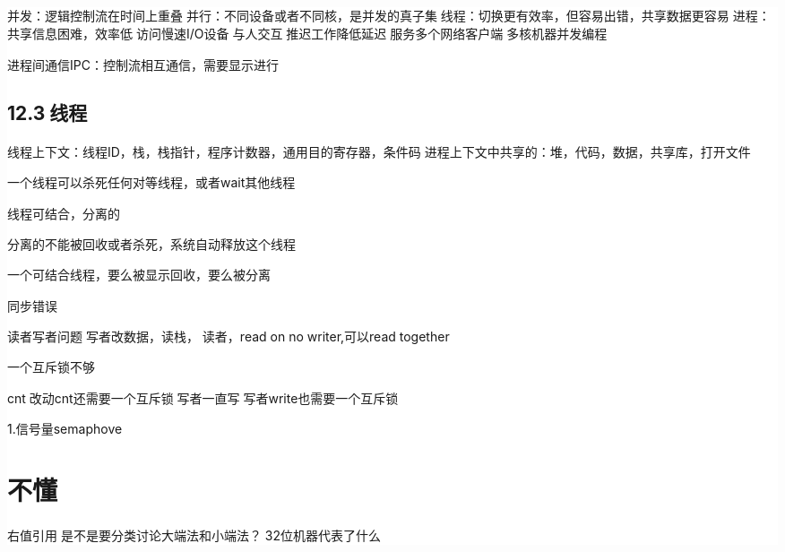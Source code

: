 并发：逻辑控制流在时间上重叠
并行：不同设备或者不同核，是并发的真子集
线程：切换更有效率，但容易出错，共享数据更容易
进程：共享信息困难，效率低
访问慢速I/O设备 
与人交互
推迟工作降低延迟
服务多个网络客户端
多核机器并发编程





进程间通信IPC：控制流相互通信，需要显示进行

## 12.3 线程
线程上下文：线程ID，栈，栈指针，程序计数器，通用目的寄存器，条件码
进程上下文中共享的：堆，代码，数据，共享库，打开文件

一个线程可以杀死任何对等线程，或者wait其他线程


线程可结合，分离的

分离的不能被回收或者杀死，系统自动释放这个线程

一个可结合线程，要么被显示回收，要么被分离


同步错误



读者写者问题
写者改数据，读栈，
读者，read on no writer,可以read together

一个互斥锁不够

cnt
改动cnt还需要一个互斥锁
写者一直写
写者write也需要一个互斥锁



1.信号量semaphove













# 不懂
右值引用
是不是要分类讨论大端法和小端法？
32位机器代表了什么
